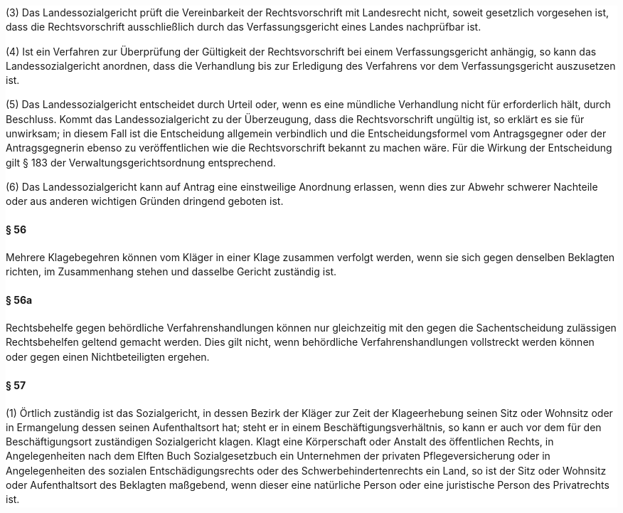 (3) Das Landessozialgericht prüft die Vereinbarkeit der
Rechtsvorschrift mit Landesrecht nicht, soweit gesetzlich vorgesehen
ist, dass die Rechtsvorschrift ausschließlich durch das
Verfassungsgericht eines Landes nachprüfbar ist.

(4) Ist ein Verfahren zur Überprüfung der Gültigkeit der
Rechtsvorschrift bei einem Verfassungsgericht anhängig, so kann das
Landessozialgericht anordnen, dass die Verhandlung bis zur Erledigung
des Verfahrens vor dem Verfassungsgericht auszusetzen ist.

(5) Das Landessozialgericht entscheidet durch Urteil oder, wenn es
eine mündliche Verhandlung nicht für erforderlich hält, durch
Beschluss. Kommt das Landessozialgericht zu der Überzeugung, dass die
Rechtsvorschrift ungültig ist, so erklärt es sie für unwirksam; in
diesem Fall ist die Entscheidung allgemein verbindlich und die
Entscheidungsformel vom Antragsgegner oder der Antragsgegnerin ebenso
zu veröffentlichen wie die Rechtsvorschrift bekannt zu machen wäre.
Für die Wirkung der Entscheidung gilt § 183 der
Verwaltungsgerichtsordnung entsprechend.

(6) Das Landessozialgericht kann auf Antrag eine einstweilige
Anordnung erlassen, wenn dies zur Abwehr schwerer Nachteile oder aus
anderen wichtigen Gründen dringend geboten ist.


#### § 56

Mehrere Klagebegehren können vom Kläger in einer Klage zusammen
verfolgt werden, wenn sie sich gegen denselben Beklagten richten, im
Zusammenhang stehen und dasselbe Gericht zuständig ist.


#### § 56a

Rechtsbehelfe gegen behördliche Verfahrenshandlungen können nur
gleichzeitig mit den gegen die Sachentscheidung zulässigen
Rechtsbehelfen geltend gemacht werden. Dies gilt nicht, wenn
behördliche Verfahrenshandlungen vollstreckt werden können oder gegen
einen Nichtbeteiligten ergehen.


#### § 57

(1) Örtlich zuständig ist das Sozialgericht, in dessen Bezirk der
Kläger zur Zeit der Klageerhebung seinen Sitz oder Wohnsitz oder in
Ermangelung dessen seinen Aufenthaltsort hat; steht er in einem
Beschäftigungsverhältnis, so kann er auch vor dem für den
Beschäftigungsort zuständigen Sozialgericht klagen. Klagt eine
Körperschaft oder Anstalt des öffentlichen Rechts, in Angelegenheiten
nach dem Elften Buch Sozialgesetzbuch ein Unternehmen der privaten
Pflegeversicherung oder in Angelegenheiten des sozialen
Entschädigungsrechts oder des Schwerbehindertenrechts ein Land, so ist
der Sitz oder Wohnsitz oder Aufenthaltsort des Beklagten maßgebend,
wenn dieser eine natürliche Person oder eine juristische Person des
Privatrechts ist.
